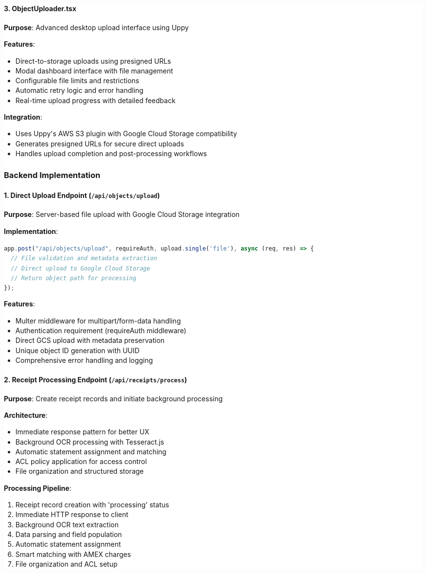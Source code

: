 #### 3. ObjectUploader.tsx
**Purpose**: Advanced desktop upload interface using Uppy

**Features**:
- Direct-to-storage uploads using presigned URLs
- Modal dashboard interface with file management
- Configurable file limits and restrictions
- Automatic retry logic and error handling
- Real-time upload progress with detailed feedback

**Integration**:
- Uses Uppy's AWS S3 plugin with Google Cloud Storage compatibility
- Generates presigned URLs for secure direct uploads
- Handles upload completion and post-processing workflows

### Backend Implementation

#### 1. Direct Upload Endpoint (`/api/objects/upload`)
**Purpose**: Server-based file upload with Google Cloud Storage integration

**Implementation**:
```javascript
app.post("/api/objects/upload", requireAuth, upload.single('file'), async (req, res) => {
  // File validation and metadata extraction
  // Direct upload to Google Cloud Storage
  // Return object path for processing
});
```

**Features**:
- Multer middleware for multipart/form-data handling
- Authentication requirement (requireAuth middleware)
- Direct GCS upload with metadata preservation
- Unique object ID generation with UUID
- Comprehensive error handling and logging

#### 2. Receipt Processing Endpoint (`/api/receipts/process`)
**Purpose**: Create receipt records and initiate background processing

**Architecture**:
- Immediate response pattern for better UX
- Background OCR processing with Tesseract.js
- Automatic statement assignment and matching
- ACL policy application for access control
- File organization and structured storage

**Processing Pipeline**:
1. Receipt record creation with 'processing' status
2. Immediate HTTP response to client
3. Background OCR text extraction
4. Data parsing and field population
5. Automatic statement assignment
6. Smart matching with AMEX charges
7. File organization and ACL setup
